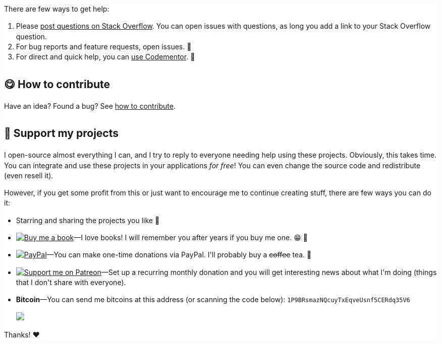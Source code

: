 There are few ways to get help:



 1. Please [post questions on Stack Overflow](https://stackoverflow.com/questions/ask). You can open issues with questions, as long you add a link to your Stack Overflow question.
 2. For bug reports and feature requests, open issues. :bug:
 3. For direct and quick help, you can [use Codementor](https://www.codementor.io/johnnyb). :rocket:
















## :yum: How to contribute
Have an idea? Found a bug? See [how to contribute][contributing].


## :sparkling_heart: Support my projects
I open-source almost everything I can, and I try to reply to everyone needing help using these projects. Obviously,
this takes time. You can integrate and use these projects in your applications *for free*! You can even change the source code and redistribute (even resell it).

However, if you get some profit from this or just want to encourage me to continue creating stuff, there are few ways you can do it:


 - Starring and sharing the projects you like :rocket:
 - [![Buy me a book][badge_amazon]][amazon]—I love books! I will remember you after years if you buy me one. :grin: :book:
 - [![PayPal][badge_paypal]][paypal-donations]—You can make one-time donations via PayPal. I'll probably buy a ~~coffee~~ tea. :tea:
 - [![Support me on Patreon][badge_patreon]][patreon]—Set up a recurring monthly donation and you will get interesting news about what I'm doing (things that I don't share with everyone).
 - **Bitcoin**—You can send me bitcoins at this address (or scanning the code below): `1P9BRsmazNQcuyTxEqveUsnf5CERdq35V6`

    ![](https://i.imgur.com/z6OQI95.png)


Thanks! :heart:
















[license]: /LICENSE
[website]: https://ionicabizau.net
[contributing]: /CONTRIBUTING.md
[docs]: /DOCUMENTATION.md
[badge_patreon]: https://ionicabizau.github.io/badges/patreon.svg
[badge_amazon]: https://ionicabizau.github.io/badges/amazon.svg
[badge_paypal]: https://ionicabizau.github.io/badges/paypal.svg
[badge_paypal_donate]: https://ionicabizau.github.io/badges/paypal_donate.svg
[patreon]: https://www.patreon.com/ionicabizau
[amazon]: http://amzn.eu/hRo9sIZ
[paypal-donations]: https://www.paypal.com/cgi-bin/webscr?cmd=_s-xclick&hosted_button_id=RVXDDLKKLQRJW